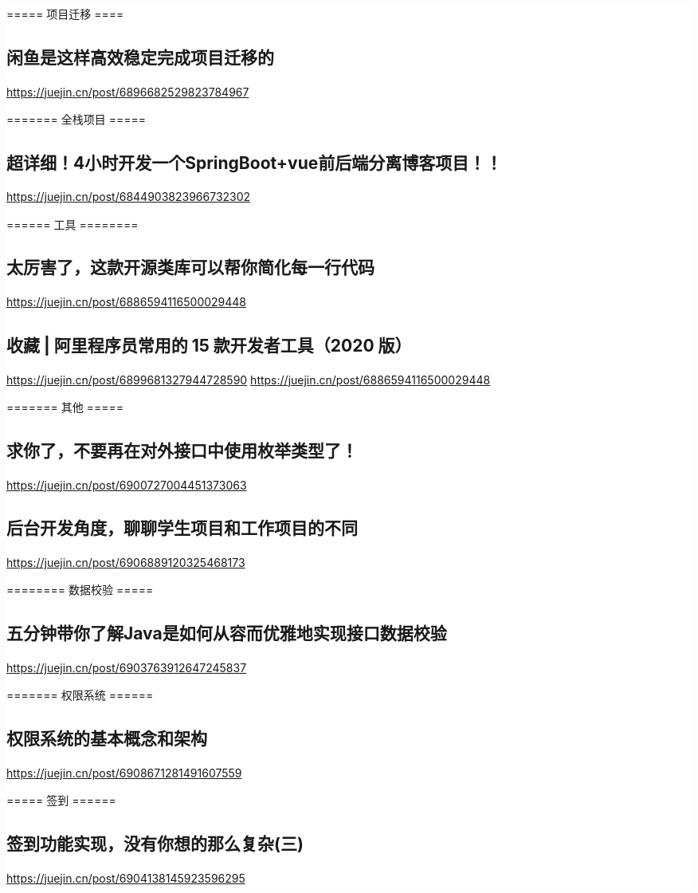 ===== 项目迁移 ====

## 闲鱼是这样高效稳定完成项目迁移的
https://juejin.cn/post/6896682529823784967

======= 全栈项目 =====

## 超详细！4小时开发一个SpringBoot+vue前后端分离博客项目！！
https://juejin.cn/post/6844903823966732302

====== 工具 ========

## 太厉害了，这款开源类库可以帮你简化每一行代码
https://juejin.cn/post/6886594116500029448

## 收藏 | 阿里程序员常用的 15 款开发者工具（2020 版）
https://juejin.cn/post/6899681327944728590
https://juejin.cn/post/6886594116500029448

======= 其他 =====

## 求你了，不要再在对外接口中使用枚举类型了！
https://juejin.cn/post/6900727004451373063

## 后台开发角度，聊聊学生项目和工作项目的不同
https://juejin.cn/post/6906889120325468173

======== 数据校验 =====

## 五分钟带你了解Java是如何从容而优雅地实现接口数据校验
https://juejin.cn/post/6903763912647245837

======= 权限系统 ======

## 权限系统的基本概念和架构
https://juejin.cn/post/6908671281491607559

===== 签到 ======

## 签到功能实现，没有你想的那么复杂(三)
https://juejin.cn/post/6904138145923596295